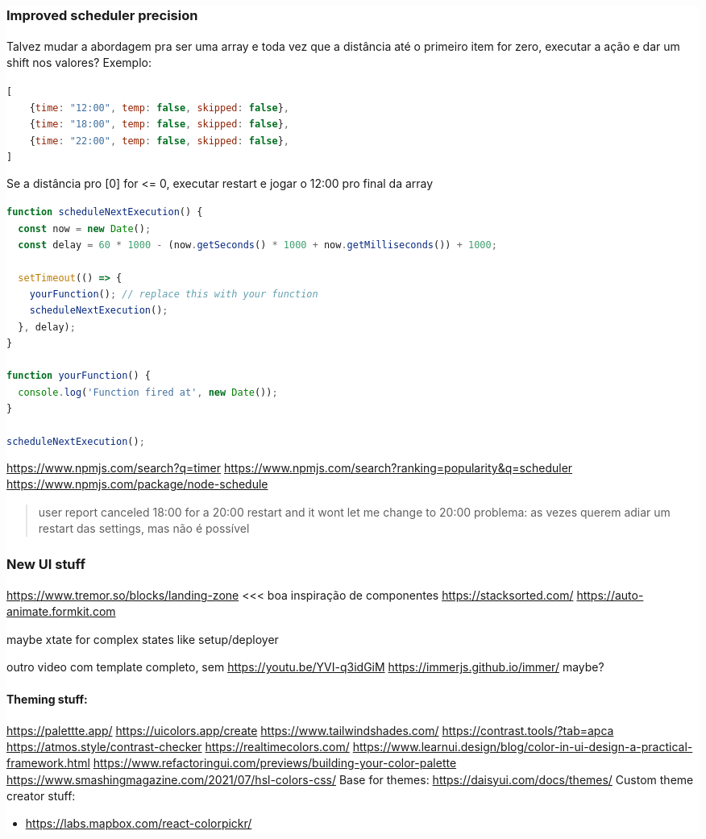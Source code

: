 
### Improved scheduler precision
Talvez mudar a abordagem pra ser uma array e toda vez que a distância até o primeiro item for zero, executar a ação e dar um shift nos valores?
Exemplo:
```js
[
    {time: "12:00", temp: false, skipped: false},
    {time: "18:00", temp: false, skipped: false},
    {time: "22:00", temp: false, skipped: false},
]
```
Se a distância pro [0] for <= 0, executar restart e jogar o 12:00 pro final da array

```js
function scheduleNextExecution() {
  const now = new Date();
  const delay = 60 * 1000 - (now.getSeconds() * 1000 + now.getMilliseconds()) + 1000;

  setTimeout(() => {
    yourFunction(); // replace this with your function
    scheduleNextExecution();
  }, delay);
}

function yourFunction() {
  console.log('Function fired at', new Date());
}

scheduleNextExecution();

```
https://www.npmjs.com/search?q=timer
https://www.npmjs.com/search?ranking=popularity&q=scheduler
https://www.npmjs.com/package/node-schedule

> user report
> canceled 18:00 for a 20:00 restart and it wont let me change to 20:00
problema: as vezes querem adiar um restart das settings, mas não é possível




### New UI stuff
https://www.tremor.so/blocks/landing-zone <<< boa inspiração de componentes
https://stacksorted.com/
https://auto-animate.formkit.com

maybe xtate for complex states like setup/deployer

outro video com template completo, sem  https://youtu.be/YVI-q3idGiM
https://immerjs.github.io/immer/ maybe?



#### Theming stuff:
https://palettte.app/
https://uicolors.app/create
https://www.tailwindshades.com/
https://contrast.tools/?tab=apca
https://atmos.style/contrast-checker
https://realtimecolors.com/
https://www.learnui.design/blog/color-in-ui-design-a-practical-framework.html
https://www.refactoringui.com/previews/building-your-color-palette
https://www.smashingmagazine.com/2021/07/hsl-colors-css/
Base for themes: https://daisyui.com/docs/themes/
Custom theme creator stuff:
- https://labs.mapbox.com/react-colorpickr/